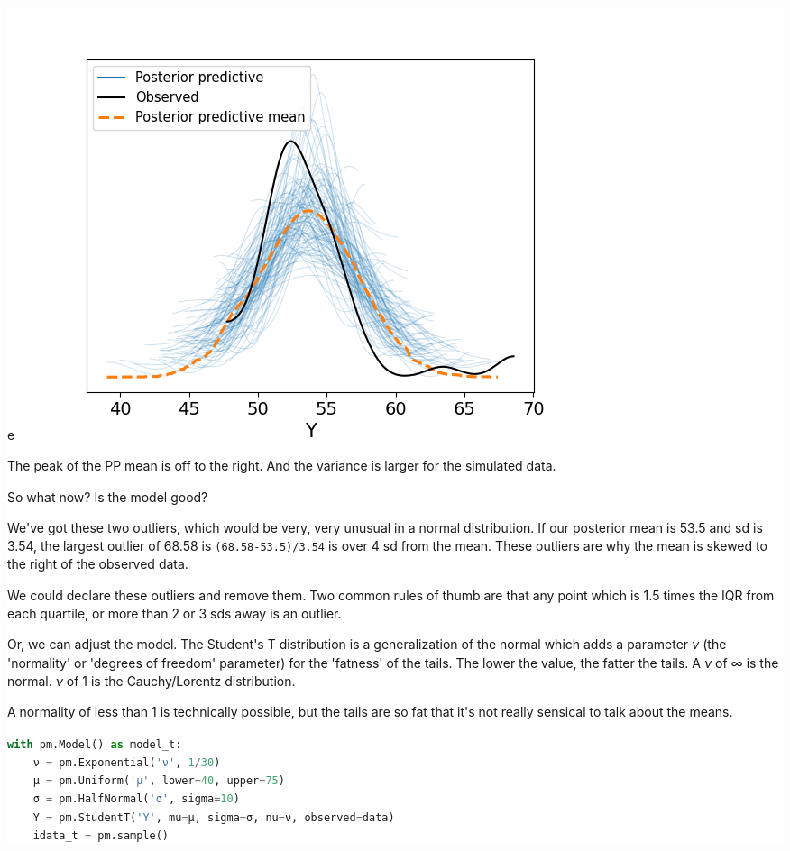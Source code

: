 e![](c2_gauss_ppc.png)

The peak of the PP mean is off to the right. And the variance is
larger for the simulated data.

So what now? Is the model good?

We've got these two outliers, which would be very, very unusual in a
normal distribution. If our posterior mean is 53.5 and sd is 3.54, the
largest outlier of 68.58 is `(68.58-53.5)/3.54` is over 4 sd from the
mean. These outliers are why the mean is skewed to the right of the
observed data.

We could declare these outliers and remove them. Two common rules of
thumb are that any point which is 1.5 times the IQR from each
quartile, or more than 2 or 3 sds away is an outlier.

Or, we can adjust the model. The Student's T distribution is a
generalization of the normal which adds a parameter $\nu$ (the
'normality' or 'degrees of freedom' parameter) for the 'fatness' of
the tails. The lower the value, the fatter the tails. A $\nu$ of ∞ is
the normal. $\nu$ of 1 is the Cauchy/Lorentz distribution.

A normality of less than 1 is technically possible, but the tails are
so fat that it's not really sensical to talk about the means.

```python
with pm.Model() as model_t:
    ν = pm.Exponential('ν', 1/30)
    μ = pm.Uniform('μ', lower=40, upper=75)
    σ = pm.HalfNormal('σ', sigma=10)
    Y = pm.StudentT('Y', mu=μ, sigma=σ, nu=ν, observed=data)
    idata_t = pm.sample()
```
